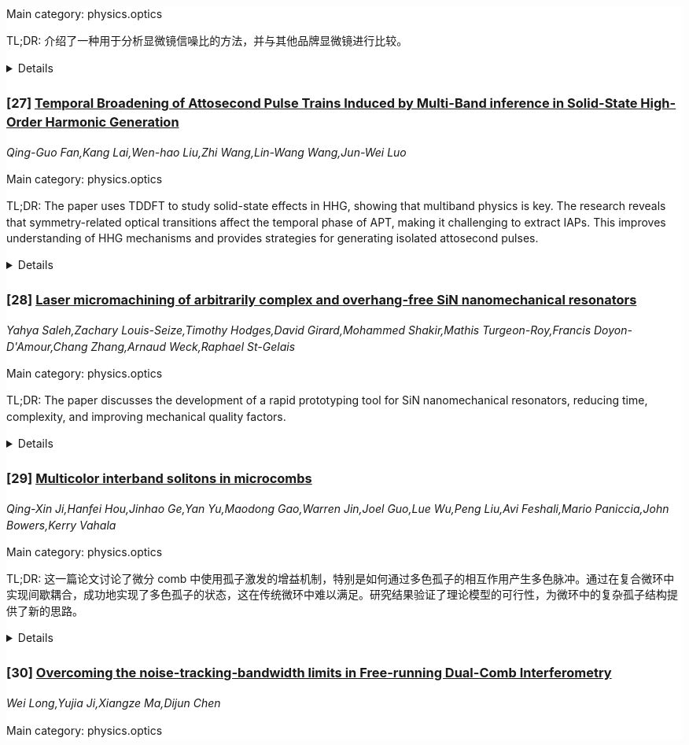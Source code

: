 Main category: physics.optics

TL;DR: 介绍了一种用于分析显微镜信噪比的方法，并与其他品牌显微镜进行比较。


<details><summary>Details</summary></details>


### [27] [Temporal Broadening of Attosecond Pulse Trains Induced by Multi-Band inference in Solid-State High-Order Harmonic Generation](https://arxiv.org/abs/2507.18019)
*Qing-Guo Fan,Kang Lai,Wen-hao Liu,Zhi Wang,Lin-Wang Wang,Jun-Wei Luo*

Main category: physics.optics

TL;DR: The paper uses TDDFT to study solid-state effects in HHG, showing that multiband physics is key. The research reveals that symmetry-related optical transitions affect the temporal phase of APT, making it challenging to extract IAPs. This improves understanding of HHG mechanisms and provides strategies for generating isolated attosecond pulses.


<details><summary>Details</summary></details>


### [28] [Laser micromachining of arbitrarily complex and overhang-free SiN nanomechanical resonators](https://arxiv.org/abs/2507.18599)
*Yahya Saleh,Zachary Louis-Seize,Timothy Hodges,David Girard,Mohammed Shakir,Mathis Turgeon-Roy,Francis Doyon-D'Amour,Chang Zhang,Arnaud Weck,Raphael St-Gelais*

Main category: physics.optics

TL;DR: The paper discusses the development of a rapid prototyping tool for SiN nanomechanical resonators, reducing time, complexity, and improving mechanical quality factors.


<details><summary>Details</summary></details>


### [29] [Multicolor interband solitons in microcombs](https://arxiv.org/abs/2507.18058)
*Qing-Xin Ji,Hanfei Hou,Jinhao Ge,Yan Yu,Maodong Gao,Warren Jin,Joel Guo,Lue Wu,Peng Liu,Avi Feshali,Mario Paniccia,John Bowers,Kerry Vahala*

Main category: physics.optics

TL;DR: 这一篇论文讨论了微分 comb 中使用孤子激发的增益机制，特别是如何通过多色孤子的相互作用产生多色脉冲。通过在复合微环中实现间歇耦合，成功地实现了多色孤子的状态，这在传统微环中难以满足。研究结果验证了理论模型的可行性，为微环中的复杂孤子结构提供了新的思路。


<details><summary>Details</summary></details>


### [30] [Overcoming the noise-tracking-bandwidth limits in Free-running Dual-Comb Interferometry](https://arxiv.org/abs/2507.18068)
*Wei Long,Yujia Ji,Xiangze Ma,Dijun Chen*

Main category: physics.optics
